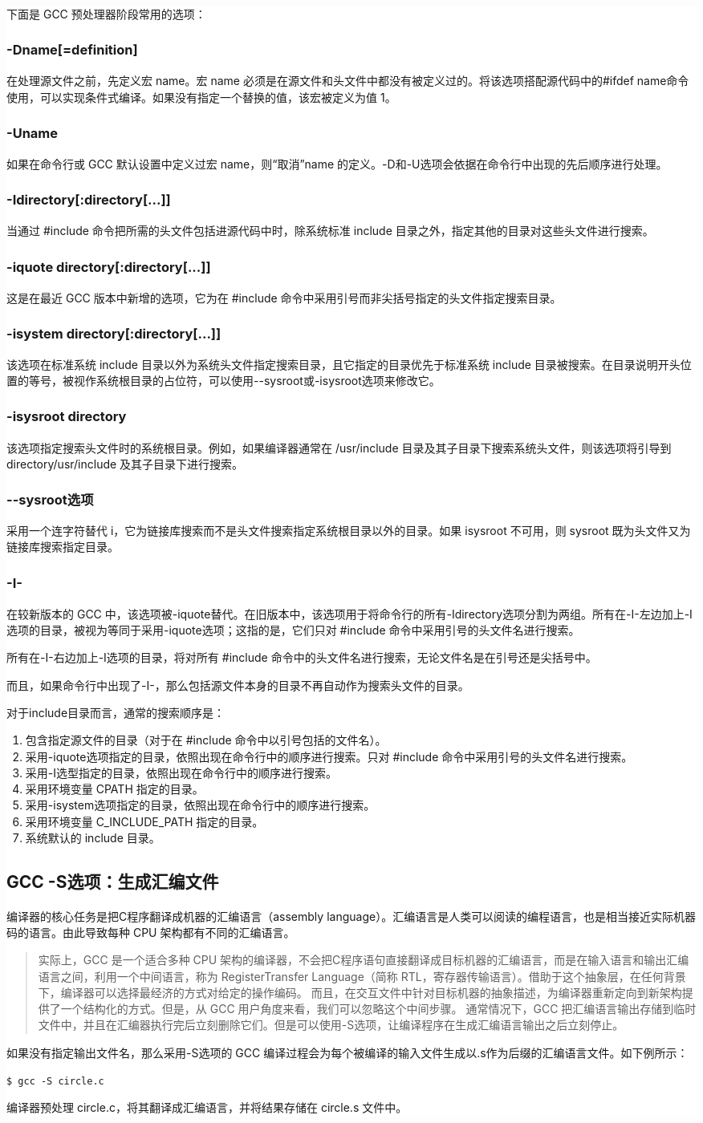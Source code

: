 下面是 GCC 预处理器阶段常用的选项：

### -Dname[=definition]
在处理源文件之前，先定义宏 name。宏 name 必须是在源文件和头文件中都没有被定义过的。将该选项搭配源代码中的#ifdef name命令使用，可以实现条件式编译。如果没有指定一个替换的值，该宏被定义为值 1。
### -Uname
如果在命令行或 GCC 默认设置中定义过宏 name，则“取消”name 的定义。-D和-U选项会依据在命令行中出现的先后顺序进行处理。
### -Idirectory[:directory[...]]
当通过 #include 命令把所需的头文件包括进源代码中时，除系统标准 include 目录之外，指定其他的目录对这些头文件进行搜索。
### -iquote directory[:directory[...]]
这是在最近 GCC 版本中新增的选项，它为在 #include 命令中采用引号而非尖括号指定的头文件指定搜索目录。
### -isystem directory[:directory[...]]
该选项在标准系统 include 目录以外为系统头文件指定搜索目录，且它指定的目录优先于标准系统 include 目录被搜索。在目录说明开头位置的等号，被视作系统根目录的占位符，可以使用--sysroot或-isysroot选项来修改它。
### -isysroot directory
该选项指定搜索头文件时的系统根目录。例如，如果编译器通常在 /usr/include 目录及其子目录下搜索系统头文件，则该选项将引导到 directory/usr/include 及其子目录下进行搜索。
### --sysroot选项
采用一个连字符替代 i，它为链接库搜索而不是头文件搜索指定系统根目录以外的目录。如果 isysroot 不可用，则 sysroot 既为头文件又为链接库搜索指定目录。

### -I-
在较新版本的 GCC 中，该选项被-iquote替代。在旧版本中，该选项用于将命令行的所有-Idirectory选项分割为两组。所有在-I-左边加上-I选项的目录，被视为等同于采用-iquote选项；这指的是，它们只对 #include 命令中采用引号的头文件名进行搜索。

所有在-I-右边加上-I选项的目录，将对所有 #include 命令中的头文件名进行搜索，无论文件名是在引号还是尖括号中。

而且，如果命令行中出现了-I-，那么包括源文件本身的目录不再自动作为搜索头文件的目录。

对于include目录而言，通常的搜索顺序是：
1. 包含指定源文件的目录（对于在 #include 命令中以引号包括的文件名）。
2. 采用-iquote选项指定的目录，依照出现在命令行中的顺序进行搜索。只对 #include 命令中采用引号的头文件名进行搜索。
3. 采用-I选型指定的目录，依照出现在命令行中的顺序进行搜索。
4. 采用环境变量 CPATH 指定的目录。
5. 采用-isystem选项指定的目录，依照出现在命令行中的顺序进行搜索。
6. 采用环境变量 C_INCLUDE_PATH 指定的目录。
7. 系统默认的 include 目录。

## GCC -S选项：生成汇编文件

编译器的核心任务是把C程序翻译成机器的汇编语言（assembly language）。汇编语言是人类可以阅读的编程语言，也是相当接近实际机器码的语言。由此导致每种 CPU 架构都有不同的汇编语言。

> 实际上，GCC 是一个适合多种 CPU 架构的编译器，不会把C程序语句直接翻译成目标机器的汇编语言，而是在输入语言和输出汇编语言之间，利用一个中间语言，称为 RegisterTransfer Language（简称 RTL，寄存器传输语言）。借助于这个抽象层，在任何背景下，编译器可以选择最经济的方式对给定的操作编码。
而且，在交互文件中针对目标机器的抽象描述，为编译器重新定向到新架构提供了一个结构化的方式。但是，从 GCC 用户角度来看，我们可以忽略这个中间步骤。
通常情况下，GCC 把汇编语言输出存储到临时文件中，并且在汇编器执行完后立刻删除它们。但是可以使用-S选项，让编译程序在生成汇编语言输出之后立刻停止。

如果没有指定输出文件名，那么采用-S选项的 GCC 编译过程会为每个被编译的输入文件生成以.s作为后缀的汇编语言文件。如下例所示：
```
$ gcc -S circle.c
```
编译器预处理 circle.c，将其翻译成汇编语言，并将结果存储在 circle.s 文件中。
